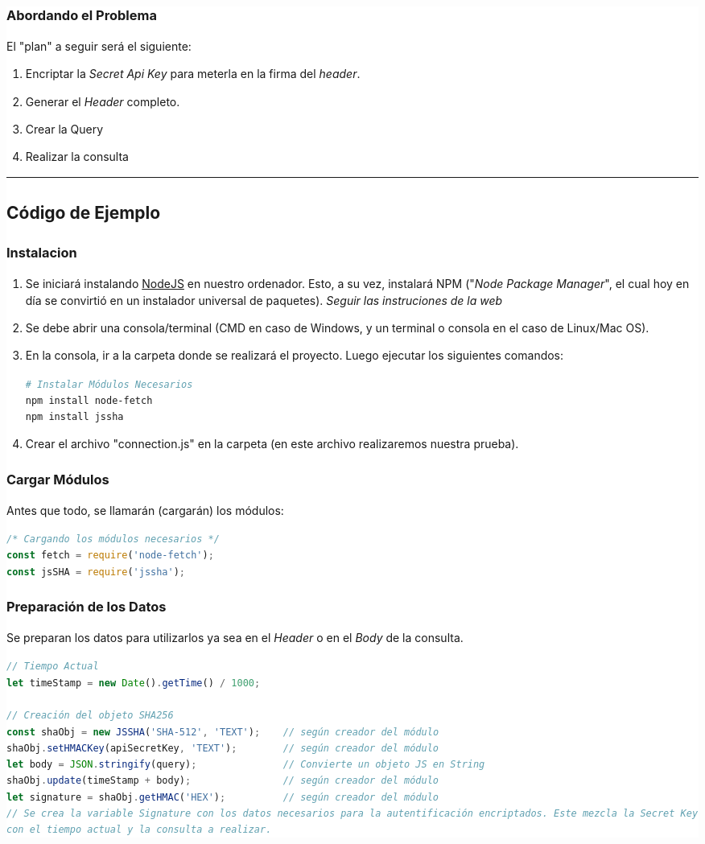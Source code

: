 ### **Abordando el Problema**

El "plan" a seguir será el siguiente:

1. Encriptar la *Secret Api Key* para meterla en la firma del *header*.

2. Generar el *Header* completo.

3. Crear la Query

4. Realizar la consulta

---
## **Código de Ejemplo**

### **Instalacion**

1. Se iniciará instalando [NodeJS](https://nodejs.org/es/) en nuestro ordenador. Esto, a su vez, instalará NPM ("*Node Package Manager*", el cual hoy en día se convirtió en un instalador universal de paquetes).
*Seguir las instruciones de la web*

2. Se debe abrir una consola/terminal (CMD en caso de Windows, y un terminal o consola en el caso de Linux/Mac OS).

3. En la consola, ir a la carpeta donde se realizará el proyecto. Luego ejecutar los siguientes comandos:

    ```bash
    # Instalar Módulos Necesarios
    npm install node-fetch
    npm install jssha
    ```

4. Crear el archivo "connection.js" en la carpeta (en este archivo realizaremos nuestra prueba).

### **Cargar Módulos**

Antes que todo, se llamarán (cargarán) los módulos:

```Javascript
/* Cargando los módulos necesarios */
const fetch = require('node-fetch');
const jsSHA = require('jssha');
```

### **Preparación de los Datos**

Se preparan los datos para utilizarlos ya sea en el *Header* o en el *Body* de la consulta.

```Javascript
// Tiempo Actual
let timeStamp = new Date().getTime() / 1000;

// Creación del objeto SHA256
const shaObj = new JSSHA('SHA-512', 'TEXT');    // según creador del módulo
shaObj.setHMACKey(apiSecretKey, 'TEXT');        // según creador del módulo
let body = JSON.stringify(query);               // Convierte un objeto JS en String
shaObj.update(timeStamp + body);                // según creador del módulo
let signature = shaObj.getHMAC('HEX');          // según creador del módulo
// Se crea la variable Signature con los datos necesarios para la autentificación encriptados. Este mezcla la Secret Key con el tiempo actual y la consulta a realizar.


```
